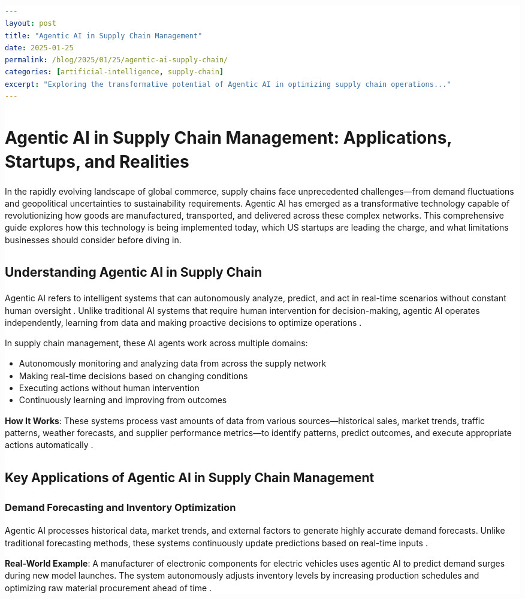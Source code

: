```yaml
---
layout: post
title: "Agentic AI in Supply Chain Management"
date: 2025-01-25
permalink: /blog/2025/01/25/agentic-ai-supply-chain/
categories: [artificial-intelligence, supply-chain]
excerpt: "Exploring the transformative potential of Agentic AI in optimizing supply chain operations..."
---
```

 

# Agentic AI in Supply Chain Management: Applications, Startups, and Realities

In the rapidly evolving landscape of global commerce, supply chains face unprecedented challenges—from demand fluctuations and geopolitical uncertainties to sustainability requirements. Agentic AI has emerged as a transformative technology capable of revolutionizing how goods are manufactured, transported, and delivered across these complex networks. This comprehensive guide explores how this technology is being implemented today, which US startups are leading the charge, and what limitations businesses should consider before diving in.

## Understanding Agentic AI in Supply Chain

Agentic AI refers to intelligent systems that can autonomously analyze, predict, and act in real-time scenarios without constant human oversight . Unlike traditional AI systems that require human intervention for decision-making, agentic AI operates independently, learning from data and making proactive decisions to optimize operations .

In supply chain management, these AI agents work across multiple domains:

- Autonomously monitoring and analyzing data from across the supply network
- Making real-time decisions based on changing conditions
- Executing actions without human intervention
- Continuously learning and improving from outcomes 

**How It Works**: These systems process vast amounts of data from various sources—historical sales, market trends, traffic patterns, weather forecasts, and supplier performance metrics—to identify patterns, predict outcomes, and execute appropriate actions automatically .

## Key Applications of Agentic AI in Supply Chain Management

### Demand Forecasting and Inventory Optimization

Agentic AI processes historical data, market trends, and external factors to generate highly accurate demand forecasts. Unlike traditional forecasting methods, these systems continuously update predictions based on real-time inputs .

**Real-World Example**: A manufacturer of electronic components for electric vehicles uses agentic AI to predict demand surges during new model launches. The system autonomously adjusts inventory levels by increasing production schedules and optimizing raw material procurement ahead of time .

